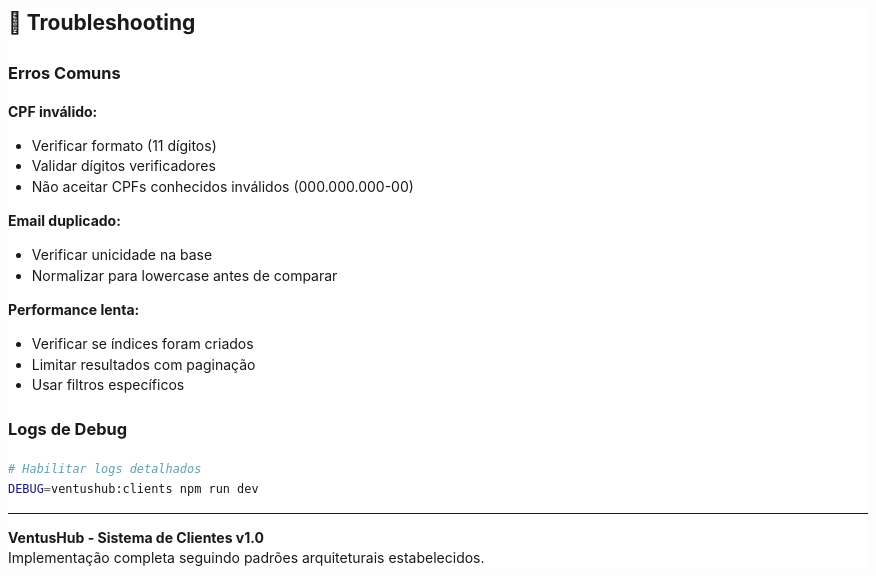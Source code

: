 ## 🐛 Troubleshooting

### Erros Comuns

**CPF inválido:**
- Verificar formato (11 dígitos)
- Validar dígitos verificadores
- Não aceitar CPFs conhecidos inválidos (000.000.000-00)

**Email duplicado:**
- Verificar unicidade na base
- Normalizar para lowercase antes de comparar

**Performance lenta:**
- Verificar se índices foram criados
- Limitar resultados com paginação
- Usar filtros específicos

### Logs de Debug
```bash
# Habilitar logs detalhados
DEBUG=ventushub:clients npm run dev
```

---

**VentusHub - Sistema de Clientes v1.0**  
Implementação completa seguindo padrões arquiteturais estabelecidos.